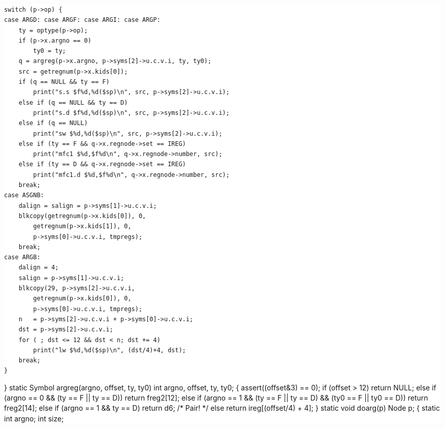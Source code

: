 	switch (p->op) {
	case ARGD: case ARGF: case ARGI: case ARGP:
		ty = optype(p->op);
		if (p->x.argno == 0)
			ty0 = ty;
		q = argreg(p->x.argno, p->syms[2]->u.c.v.i, ty, ty0);
		src = getregnum(p->x.kids[0]);
		if (q == NULL && ty == F)
			print("s.s $f%d,%d($sp)\n", src, p->syms[2]->u.c.v.i);
		else if (q == NULL && ty == D)
			print("s.d $f%d,%d($sp)\n", src, p->syms[2]->u.c.v.i);
		else if (q == NULL)
			print("sw $%d,%d($sp)\n", src, p->syms[2]->u.c.v.i);
		else if (ty == F && q->x.regnode->set == IREG)
			print("mfc1 $%d,$f%d\n", q->x.regnode->number, src);
		else if (ty == D && q->x.regnode->set == IREG)
			print("mfc1.d $%d,$f%d\n", q->x.regnode->number, src);
		break;
	case ASGNB:
		dalign = salign = p->syms[1]->u.c.v.i;
		blkcopy(getregnum(p->x.kids[0]), 0,
			getregnum(p->x.kids[1]), 0,
			p->syms[0]->u.c.v.i, tmpregs);
		break;
	case ARGB:
		dalign = 4;
		salign = p->syms[1]->u.c.v.i;
		blkcopy(29, p->syms[2]->u.c.v.i,
			getregnum(p->x.kids[0]), 0,
			p->syms[0]->u.c.v.i, tmpregs);
		n   = p->syms[2]->u.c.v.i + p->syms[0]->u.c.v.i;
		dst = p->syms[2]->u.c.v.i;
		for ( ; dst <= 12 && dst < n; dst += 4)
			print("lw $%d,%d($sp)\n", (dst/4)+4, dst);
		break;
	}
}
static Symbol argreg(argno, offset, ty, ty0)
int argno, offset, ty, ty0; {
	assert((offset&3) == 0);
	if (offset > 12)
		return NULL;
	else if (argno == 0 && (ty == F || ty == D))
		return freg2[12];
	else if (argno == 1 && (ty == F || ty == D)
	&& (ty0 == F || ty0 == D))
		return freg2[14];
	else if (argno == 1 && ty == D)
		return d6;  /* Pair! */
	else
		return ireg[(offset/4) + 4];
}
static void doarg(p) Node p; {
	static int argno;
	int size;
